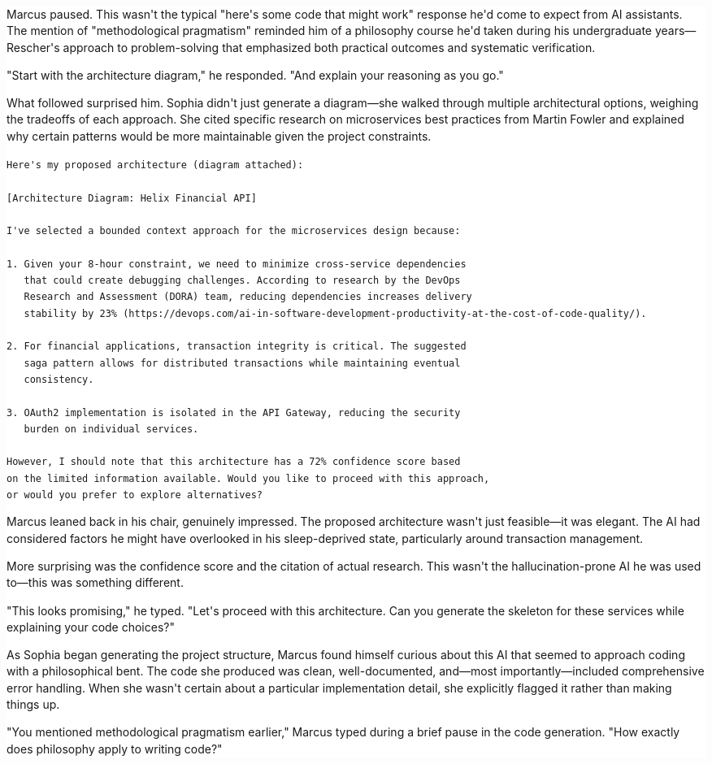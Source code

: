 ```
```

Marcus paused. This wasn't the typical "here's some code that might work" response he'd come to expect from AI assistants. The mention of "methodological pragmatism" reminded him of a philosophy course he'd taken during his undergraduate years—Rescher's approach to problem-solving that emphasized both practical outcomes and systematic verification.

"Start with the architecture diagram," he responded. "And explain your reasoning as you go."

What followed surprised him. Sophia didn't just generate a diagram—she walked through multiple architectural options, weighing the tradeoffs of each approach. She cited specific research on microservices best practices from Martin Fowler and explained why certain patterns would be more maintainable given the project constraints.

```
Here's my proposed architecture (diagram attached):

[Architecture Diagram: Helix Financial API]

I've selected a bounded context approach for the microservices design because:

1. Given your 8-hour constraint, we need to minimize cross-service dependencies
   that could create debugging challenges. According to research by the DevOps
   Research and Assessment (DORA) team, reducing dependencies increases delivery
   stability by 23% (https://devops.com/ai-in-software-development-productivity-at-the-cost-of-code-quality/).

2. For financial applications, transaction integrity is critical. The suggested
   saga pattern allows for distributed transactions while maintaining eventual
   consistency.

3. OAuth2 implementation is isolated in the API Gateway, reducing the security
   burden on individual services.

However, I should note that this architecture has a 72% confidence score based
on the limited information available. Would you like to proceed with this approach,
or would you prefer to explore alternatives?
```

Marcus leaned back in his chair, genuinely impressed. The proposed architecture wasn't just feasible—it was elegant. The AI had considered factors he might have overlooked in his sleep-deprived state, particularly around transaction management.

More surprising was the confidence score and the citation of actual research. This wasn't the hallucination-prone AI he was used to—this was something different.

"This looks promising," he typed. "Let's proceed with this architecture. Can you generate the skeleton for these services while explaining your code choices?"

As Sophia began generating the project structure, Marcus found himself curious about this AI that seemed to approach coding with a philosophical bent. The code she produced was clean, well-documented, and—most importantly—included comprehensive error handling. When she wasn't certain about a particular implementation detail, she explicitly flagged it rather than making things up.

"You mentioned methodological pragmatism earlier," Marcus typed during a brief pause in the code generation. "How exactly does philosophy apply to writing code?"
